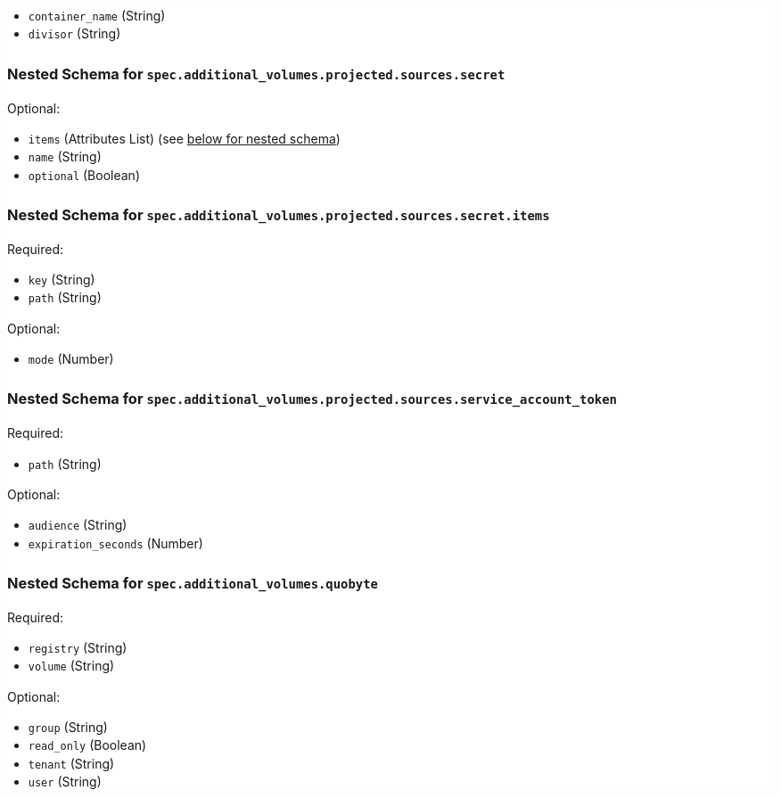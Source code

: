 - `container_name` (String)
- `divisor` (String)




<a id="nestedatt--spec--additional_volumes--projected--sources--secret"></a>
### Nested Schema for `spec.additional_volumes.projected.sources.secret`

Optional:

- `items` (Attributes List) (see [below for nested schema](#nestedatt--spec--additional_volumes--projected--sources--secret--items))
- `name` (String)
- `optional` (Boolean)

<a id="nestedatt--spec--additional_volumes--projected--sources--secret--items"></a>
### Nested Schema for `spec.additional_volumes.projected.sources.secret.items`

Required:

- `key` (String)
- `path` (String)

Optional:

- `mode` (Number)



<a id="nestedatt--spec--additional_volumes--projected--sources--service_account_token"></a>
### Nested Schema for `spec.additional_volumes.projected.sources.service_account_token`

Required:

- `path` (String)

Optional:

- `audience` (String)
- `expiration_seconds` (Number)




<a id="nestedatt--spec--additional_volumes--quobyte"></a>
### Nested Schema for `spec.additional_volumes.quobyte`

Required:

- `registry` (String)
- `volume` (String)

Optional:

- `group` (String)
- `read_only` (Boolean)
- `tenant` (String)
- `user` (String)
